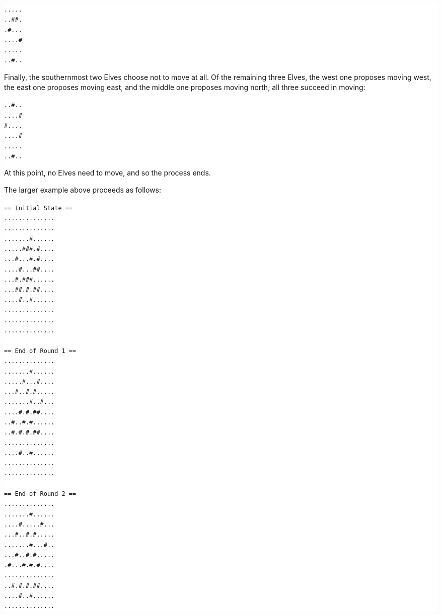```text
.....
..##.
.#...
....#
.....
..#..
```

Finally, the southernmost two Elves choose not to move at all. Of the remaining
three Elves, the west one proposes moving west, the east one proposes moving
east, and the middle one proposes moving north; all three succeed in moving:

```text
..#..
....#
#....
....#
.....
..#..
```

At this point, no Elves need to move, and so the process ends.

The larger example above proceeds as follows:

```text
== Initial State ==
..............
..............
.......#......
.....###.#....
...#...#.#....
....#...##....
...#.###......
...##.#.##....
....#..#......
..............
..............
..............

== End of Round 1 ==
..............
.......#......
.....#...#....
...#..#.#.....
.......#..#...
....#.#.##....
..#..#.#......
..#.#.#.##....
..............
....#..#......
..............
..............

== End of Round 2 ==
..............
.......#......
....#.....#...
...#..#.#.....
.......#...#..
...#..#.#.....
.#...#.#.#....
..............
..#.#.#.##....
....#..#......
..............
```